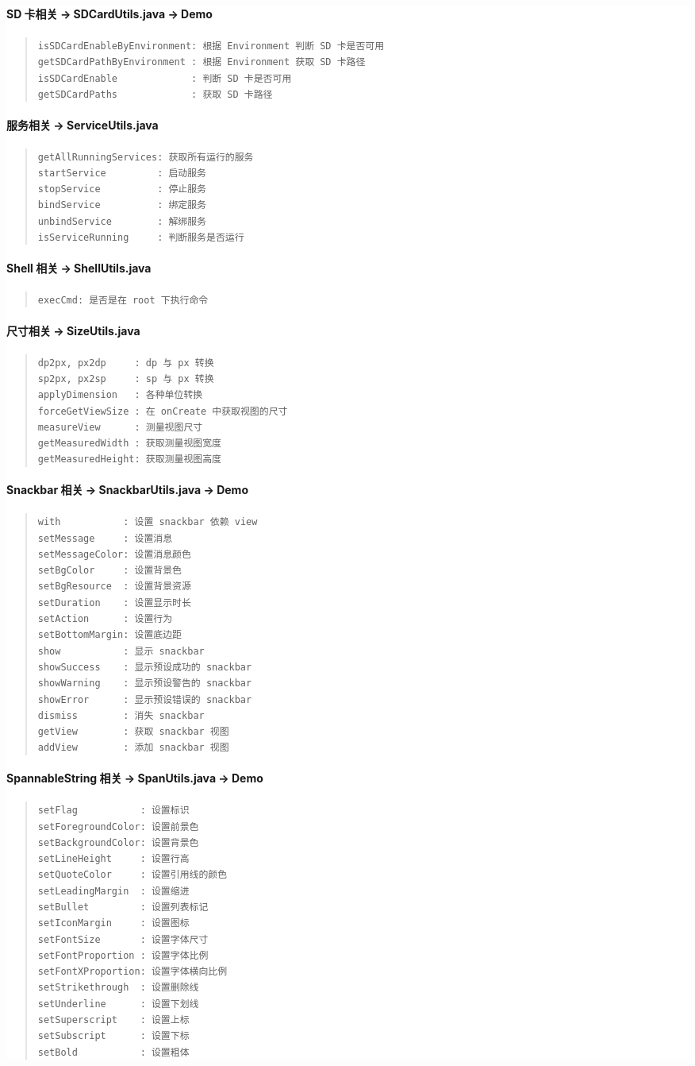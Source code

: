 #### SD 卡相关 -> SDCardUtils.java -> Demo

>     isSDCardEnableByEnvironment: 根据 Environment 判断 SD 卡是否可用
>     getSDCardPathByEnvironment : 根据 Environment 获取 SD 卡路径
>     isSDCardEnable             : 判断 SD 卡是否可用
>     getSDCardPaths             : 获取 SD 卡路径

#### 服务相关 -> ServiceUtils.java

>     getAllRunningServices: 获取所有运行的服务
>     startService         : 启动服务
>     stopService          : 停止服务
>     bindService          : 绑定服务
>     unbindService        : 解绑服务
>     isServiceRunning     : 判断服务是否运行

#### Shell 相关 -> ShellUtils.java

>     execCmd: 是否是在 root 下执行命令

#### 尺寸相关 -> SizeUtils.java

>     dp2px, px2dp     : dp 与 px 转换
>     sp2px, px2sp     : sp 与 px 转换
>     applyDimension   : 各种单位转换
>     forceGetViewSize : 在 onCreate 中获取视图的尺寸
>     measureView      : 测量视图尺寸
>     getMeasuredWidth : 获取测量视图宽度
>     getMeasuredHeight: 获取测量视图高度

#### Snackbar 相关 -> SnackbarUtils.java -> Demo

>     with           : 设置 snackbar 依赖 view
>     setMessage     : 设置消息
>     setMessageColor: 设置消息颜色
>     setBgColor     : 设置背景色
>     setBgResource  : 设置背景资源
>     setDuration    : 设置显示时长
>     setAction      : 设置行为
>     setBottomMargin: 设置底边距
>     show           : 显示 snackbar
>     showSuccess    : 显示预设成功的 snackbar
>     showWarning    : 显示预设警告的 snackbar
>     showError      : 显示预设错误的 snackbar
>     dismiss        : 消失 snackbar
>     getView        : 获取 snackbar 视图
>     addView        : 添加 snackbar 视图

#### SpannableString 相关 -> SpanUtils.java -> Demo

>     setFlag           : 设置标识
>     setForegroundColor: 设置前景色
>     setBackgroundColor: 设置背景色
>     setLineHeight     : 设置行高
>     setQuoteColor     : 设置引用线的颜色
>     setLeadingMargin  : 设置缩进
>     setBullet         : 设置列表标记
>     setIconMargin     : 设置图标
>     setFontSize       : 设置字体尺寸
>     setFontProportion : 设置字体比例
>     setFontXProportion: 设置字体横向比例
>     setStrikethrough  : 设置删除线
>     setUnderline      : 设置下划线
>     setSuperscript    : 设置上标
>     setSubscript      : 设置下标
>     setBold           : 设置粗体